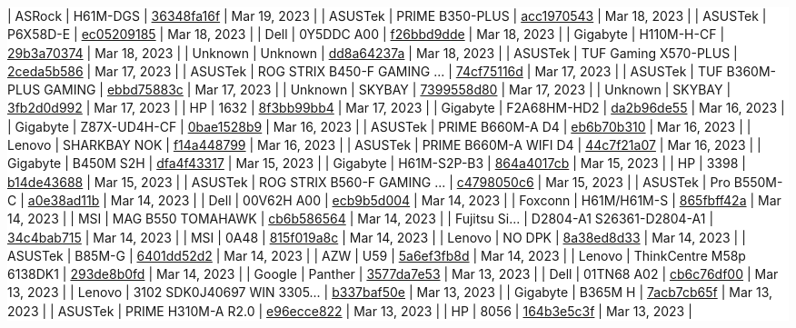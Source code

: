 | ASRock        | H61M-DGS                    | [36348fa16f](https://bsd-hardware.info/?probe=36348fa16f) | Mar 19, 2023 |
| ASUSTek       | PRIME B350-PLUS             | [acc1970543](https://bsd-hardware.info/?probe=acc1970543) | Mar 18, 2023 |
| ASUSTek       | P6X58D-E                    | [ec05209185](https://bsd-hardware.info/?probe=ec05209185) | Mar 18, 2023 |
| Dell          | 0Y5DDC A00                  | [f26bbd9dde](https://bsd-hardware.info/?probe=f26bbd9dde) | Mar 18, 2023 |
| Gigabyte      | H110M-H-CF                  | [29b3a70374](https://bsd-hardware.info/?probe=29b3a70374) | Mar 18, 2023 |
| Unknown       | Unknown                     | [dd8a64237a](https://bsd-hardware.info/?probe=dd8a64237a) | Mar 18, 2023 |
| ASUSTek       | TUF Gaming X570-PLUS        | [2ceda5b586](https://bsd-hardware.info/?probe=2ceda5b586) | Mar 17, 2023 |
| ASUSTek       | ROG STRIX B450-F GAMING ... | [74cf75116d](https://bsd-hardware.info/?probe=74cf75116d) | Mar 17, 2023 |
| ASUSTek       | TUF B360M-PLUS GAMING       | [ebbd75883c](https://bsd-hardware.info/?probe=ebbd75883c) | Mar 17, 2023 |
| Unknown       | SKYBAY                      | [7399558d80](https://bsd-hardware.info/?probe=7399558d80) | Mar 17, 2023 |
| Unknown       | SKYBAY                      | [3fb2d0d992](https://bsd-hardware.info/?probe=3fb2d0d992) | Mar 17, 2023 |
| HP            | 1632                        | [8f3bb99bb4](https://bsd-hardware.info/?probe=8f3bb99bb4) | Mar 17, 2023 |
| Gigabyte      | F2A68HM-HD2                 | [da2b96de55](https://bsd-hardware.info/?probe=da2b96de55) | Mar 16, 2023 |
| Gigabyte      | Z87X-UD4H-CF                | [0bae1528b9](https://bsd-hardware.info/?probe=0bae1528b9) | Mar 16, 2023 |
| ASUSTek       | PRIME B660M-A D4            | [eb6b70b310](https://bsd-hardware.info/?probe=eb6b70b310) | Mar 16, 2023 |
| Lenovo        | SHARKBAY NOK                | [f14a448799](https://bsd-hardware.info/?probe=f14a448799) | Mar 16, 2023 |
| ASUSTek       | PRIME B660M-A WIFI D4       | [44c7f21a07](https://bsd-hardware.info/?probe=44c7f21a07) | Mar 16, 2023 |
| Gigabyte      | B450M S2H                   | [dfa4f43317](https://bsd-hardware.info/?probe=dfa4f43317) | Mar 15, 2023 |
| Gigabyte      | H61M-S2P-B3                 | [864a4017cb](https://bsd-hardware.info/?probe=864a4017cb) | Mar 15, 2023 |
| HP            | 3398                        | [b14de43688](https://bsd-hardware.info/?probe=b14de43688) | Mar 15, 2023 |
| ASUSTek       | ROG STRIX B560-F GAMING ... | [c4798050c6](https://bsd-hardware.info/?probe=c4798050c6) | Mar 15, 2023 |
| ASUSTek       | Pro B550M-C                 | [a0e38ad11b](https://bsd-hardware.info/?probe=a0e38ad11b) | Mar 14, 2023 |
| Dell          | 00V62H A00                  | [ecb9b5d004](https://bsd-hardware.info/?probe=ecb9b5d004) | Mar 14, 2023 |
| Foxconn       | H61M/H61M-S                 | [865fbff42a](https://bsd-hardware.info/?probe=865fbff42a) | Mar 14, 2023 |
| MSI           | MAG B550 TOMAHAWK           | [cb6b586564](https://bsd-hardware.info/?probe=cb6b586564) | Mar 14, 2023 |
| Fujitsu Si... | D2804-A1 S26361-D2804-A1    | [34c4bab715](https://bsd-hardware.info/?probe=34c4bab715) | Mar 14, 2023 |
| MSI           | 0A48                        | [815f019a8c](https://bsd-hardware.info/?probe=815f019a8c) | Mar 14, 2023 |
| Lenovo        | NO DPK                      | [8a38ed8d33](https://bsd-hardware.info/?probe=8a38ed8d33) | Mar 14, 2023 |
| ASUSTek       | B85M-G                      | [6401dd52d2](https://bsd-hardware.info/?probe=6401dd52d2) | Mar 14, 2023 |
| AZW           | U59                         | [5a6ef3fb8d](https://bsd-hardware.info/?probe=5a6ef3fb8d) | Mar 14, 2023 |
| Lenovo        | ThinkCentre M58p 6138DK1    | [293de8b0fd](https://bsd-hardware.info/?probe=293de8b0fd) | Mar 14, 2023 |
| Google        | Panther                     | [3577da7e53](https://bsd-hardware.info/?probe=3577da7e53) | Mar 13, 2023 |
| Dell          | 01TN68 A02                  | [cb6c76df00](https://bsd-hardware.info/?probe=cb6c76df00) | Mar 13, 2023 |
| Lenovo        | 3102 SDK0J40697 WIN 3305... | [b337baf50e](https://bsd-hardware.info/?probe=b337baf50e) | Mar 13, 2023 |
| Gigabyte      | B365M H                     | [7acb7cb65f](https://bsd-hardware.info/?probe=7acb7cb65f) | Mar 13, 2023 |
| ASUSTek       | PRIME H310M-A R2.0          | [e96ecce822](https://bsd-hardware.info/?probe=e96ecce822) | Mar 13, 2023 |
| HP            | 8056                        | [164b3e5c3f](https://bsd-hardware.info/?probe=164b3e5c3f) | Mar 13, 2023 |